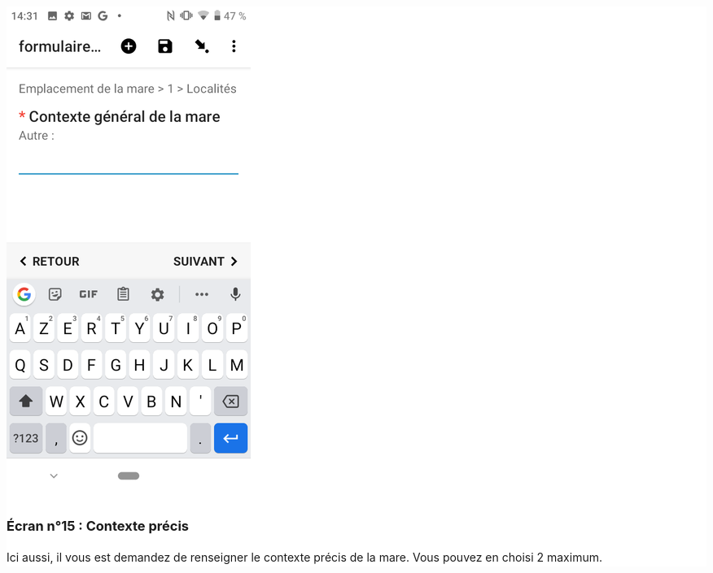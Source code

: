 ![contexte_general_autre](../fichiers/PRAM/ecrans/contexte_general_autre.png)

### Écran n°15 : Contexte précis
 
 Ici aussi, il vous est demandez de renseigner le contexte précis de la mare. Vous pouvez en choisi 2 maximum.
